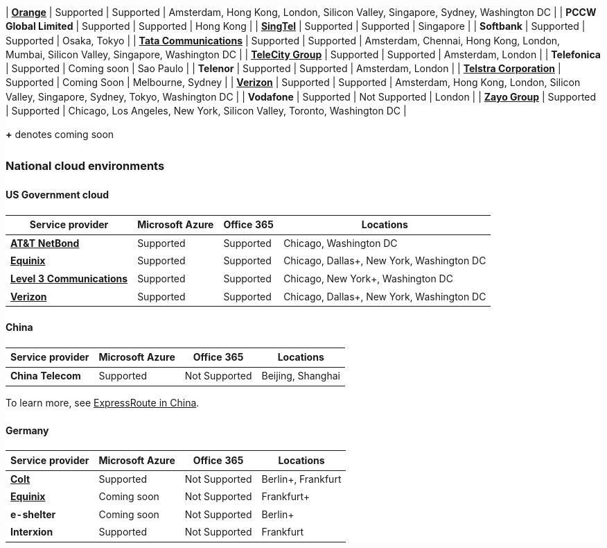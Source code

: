 | **[Orange]( http://www.orange-business.com/en/products/business-vpn-galerie)** | Supported | Supported | Amsterdam, Hong Kong, London, Silicon Valley, Singapore, Sydney, Washington DC |
| **PCCW Global Limited** | Supported | Supported | Hong Kong |
| **[SingTel]( http://info.singtel.com/about-us/news-releases/singtel-provide-secure-private-access-microsoft-azure-public-cloud)** |  Supported | Supported | Singapore |
| **Softbank** | Supported | Supported | Osaka, Tokyo | 
| **[Tata Communications](http://www.tatacommunications.com/lp/izo/azure/azure_index.html)** | Supported | Supported | Amsterdam, Chennai, Hong Kong, London, Mumbai, Silicon Valley, Singapore, Washington DC |
| **[TeleCity Group]( http://www.telecitygroup.com/investor-centre/news_details.htm?locid=03100500400b00d&xml)** | Supported | Supported | Amsterdam, London |
| **Telefonica** | Supported | Coming soon | Sao Paulo |
| **Telenor** | Supported | Supported | Amsterdam, London |
| **[Telstra Corporation]( http://www.telstra.com.au/business-enterprise/network-services/networks/cloud-direct-connect/)** | Supported | Coming Soon | Melbourne, Sydney |
| **[Verizon](http://www.verizonenterprise.com/products/networking/secure-cloud-interconnect/)** | Supported | Supported | Amsterdam, Hong Kong, London, Silicon Valley, Singapore, Sydney, Tokyo, Washington DC |
| **Vodafone** | Supported | Not Supported | London | 
| **[Zayo Group]( http://www.zayo.com/solutions/industries/connect-to-cloud-data-centers/cloud-connectivity/microsoft-expressroute/)** | Supported | Supported | Chicago, Los Angeles, New York, Silicon Valley, Toronto, Washington DC |

 **+** denotes coming soon

### National cloud environments

#### US Government cloud

| **Service provider**  |**Microsoft Azure** | **Office 365** | **Locations** |
|-----------------------|--------------------|----------------|---------------|
| **[AT&T NetBond]( https://www.synaptic.att.com/clouduser/html/productdetail/ATT_NetBond.htm)** | Supported | Supported | Chicago, Washington DC |
| **[Equinix](http://www.equinix.com/partners/microsoft-azure/)** | Supported | Supported | Chicago, Dallas+, New York, Washington DC |
| **[Level 3 Communications]( http://your.level3.com/LP=882?WT.tsrc=02192014LP882AzureVanityAzureText)** | Supported | Supported | Chicago, New York+, Washington DC |
| **[Verizon](http://news.verizonenterprise.com/2014/04/secure-cloud-interconnect-solutions-enterprise/)** | Supported | Supported | Chicago, Dallas+, New York, Washington DC |

#### China

| **Service provider**  |**Microsoft Azure** | **Office 365** | **Locations** |
|-----------------------|--------------------|----------------|---------------|
| **China Telecom** | Supported | Not Supported | Beijing, Shanghai|
To learn more, see [ExpressRoute in China](http://www.windowsazure.cn/home/features/expressroute/).

#### Germany

| **Service provider**  |**Microsoft Azure** | **Office 365** | **Locations** |
|-----------------------|--------------------|----------------|---------------|
| **[Colt]( http://www.colt.net/uk/en/news/colt-announces-dedicated-cloud-access-for-microsoft-azure-services-en.htm)** | Supported | Not Supported | Berlin+, Frankfurt|
| **[Equinix](http://www.equinix.com/partners/microsoft-azure/)** | Coming soon | Not Supported | Frankfurt+|
| **e-shelter** | Coming soon | Not Supported | Berlin+|
| **Interxion** | Supported | Not Supported | Frankfurt|
